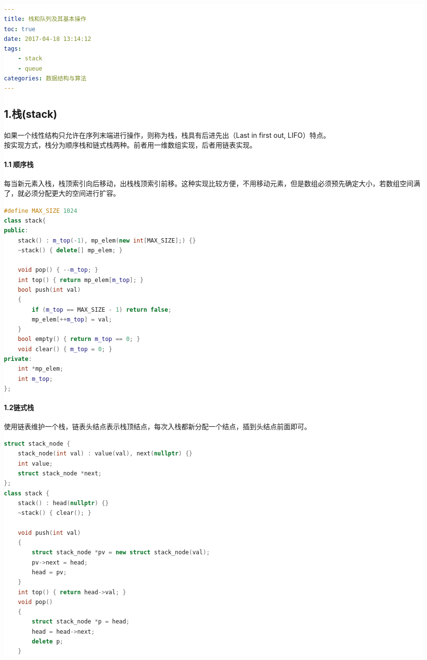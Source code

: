 ```yaml
---
title: 栈和队列及其基本操作
toc: true
date: 2017-04-18 13:14:12
tags: 
	- stack
	- queue
categories: 数据结构与算法
---
```

## 1.栈(stack)
如果一个线性结构只允许在序列末端进行操作，则称为栈，栈具有后进先出（Last in first out, LIFO）特点。  
按实现方式，栈分为顺序栈和链式栈两种。前者用一维数组实现，后者用链表实现。

#### 1.1 顺序栈
每当新元素入栈，栈顶索引向后移动，出栈栈顶索引前移。这种实现比较方便，不用移动元素，但是数组必须预先确定大小，若数组空间满了，就必须分配更大的空间进行扩容。
```cpp
#define MAX_SIZE 1024
class stack{
public:
    stack() : m_top(-1), mp_elem(new int[MAX_SIZE];) {}
    ~stack() { delete[] mp_elem; }
    
    void pop() { --m_top; }
    int top() { return mp_elem[m_top]; }
    bool push(int val)
    {
        if (m_top == MAX_SIZE - 1) return false;
        mp_elem[++m_top] = val;
    }
    bool empty() { return m_top == 0; }
    void clear() { m_top = 0; }
private:
    int *mp_elem;
    int m_top;
};
```
#### 1.2链式栈
使用链表维护一个栈，链表头结点表示栈顶结点，每次入栈都新分配一个结点，插到头结点前面即可。
```cpp
struct stack_node {
    stack_node(int val) : value(val), next(nullptr) {}
    int value;
    struct stack_node *next;
};
class stack {
    stack() : head(nullptr) {}
    ~stack() { clear(); }
    
    void push(int val)
    {
        struct stack_node *pv = new struct stack_node(val);
        pv->next = head;
        head = pv;
    }
    int top() { return head->val; }
    void pop()
    {
        struct stack_node *p = head;
        head = head->next;
        delete p;
    }
```